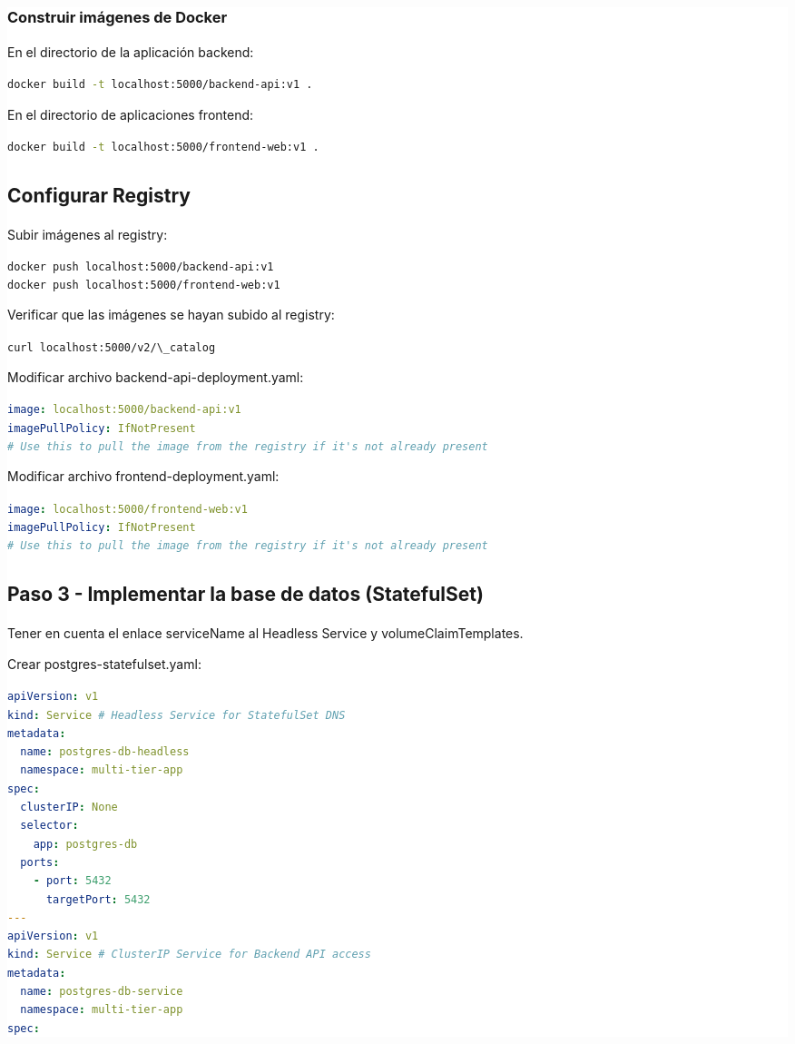 ### Construir imágenes de Docker

En el directorio de la aplicación backend:

```bash
docker build -t localhost:5000/backend-api:v1 .
```

En el directorio de aplicaciones frontend:

```bash
docker build -t localhost:5000/frontend-web:v1 .
```

## Configurar Registry

Subir imágenes al registry:

```bash
docker push localhost:5000/backend-api:v1
docker push localhost:5000/frontend-web:v1
```

Verificar que las imágenes se hayan subido al registry:

```bash
curl localhost:5000/v2/\_catalog
```

Modificar archivo backend-api-deployment.yaml:

```yaml
image: localhost:5000/backend-api:v1
imagePullPolicy: IfNotPresent
# Use this to pull the image from the registry if it's not already present
```

Modificar archivo frontend-deployment.yaml:

```yaml
image: localhost:5000/frontend-web:v1
imagePullPolicy: IfNotPresent
# Use this to pull the image from the registry if it's not already present
```

## Paso 3 - Implementar la base de datos (StatefulSet)

Tener en cuenta el enlace serviceName al Headless Service y volumeClaimTemplates.

Crear postgres-statefulset.yaml:

```yaml
apiVersion: v1
kind: Service # Headless Service for StatefulSet DNS
metadata:
  name: postgres-db-headless
  namespace: multi-tier-app
spec:
  clusterIP: None
  selector:
    app: postgres-db
  ports:
    - port: 5432
      targetPort: 5432
---
apiVersion: v1
kind: Service # ClusterIP Service for Backend API access
metadata:
  name: postgres-db-service
  namespace: multi-tier-app
spec:
```